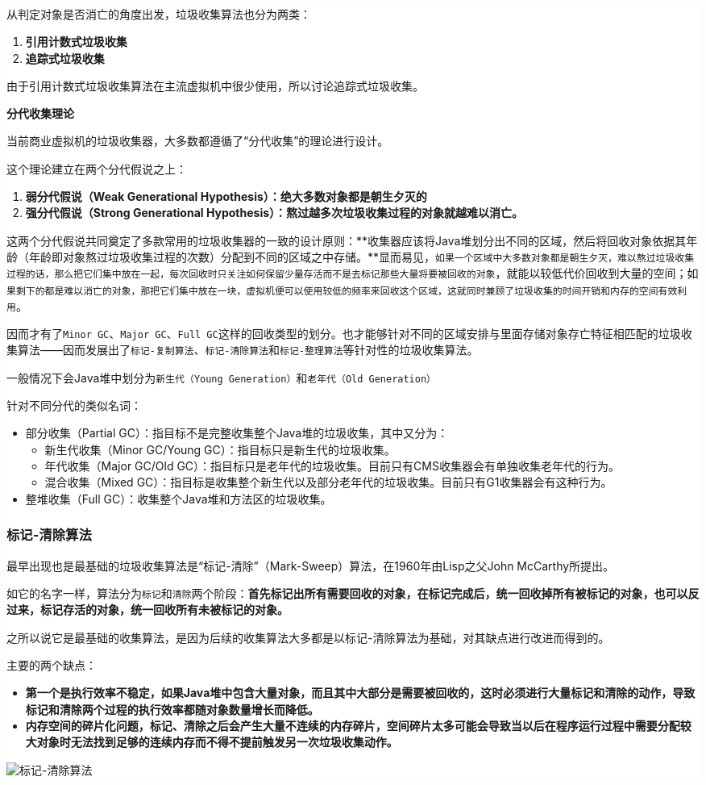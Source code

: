 从判定对象是否消亡的角度出发，垃圾收集算法也分为两类：

1. **引用计数式垃圾收集**
2. **追踪式垃圾收集**

由于引用计数式垃圾收集算法在主流虚拟机中很少使用，所以讨论追踪式垃圾收集。



**分代收集理论**

当前商业虚拟机的垃圾收集器，大多数都遵循了“分代收集”的理论进行设计。

这个理论建立在两个分代假说之上：

1. **弱分代假说（Weak Generational Hypothesis）：绝大多数对象都是朝生夕灭的**
2. **强分代假说（Strong Generational Hypothesis）：熬过越多次垃圾收集过程的对象就越难以消亡。**



这两个分代假说共同奠定了多款常用的垃圾收集器的一致的设计原则：**收集器应该将Java堆划分出不同的区域，然后将回收对象依据其年龄（年龄即对象熬过垃圾收集过程的次数）分配到不同的区域之中存储。**显而易见，`如果一个区域中大多数对象都是朝生夕灭，难以熬过垃圾收集过程的话，那么把它们集中放在一起，每次回收时只关注如何保留少量存活而不是去标记那些大量将要被回收的对象`，就能以较低代价回收到大量的空间；如`果剩下的都是难以消亡的对象，那把它们集中放在一块，虚拟机便可以使用较低的频率来回收这个区域，这就同时兼顾了垃圾收集的时间开销和内存的空间有效利用`。

因而才有了`Minor GC`、`Major GC`、`Full GC`这样的回收类型的划分。也才能够针对不同的区域安排与里面存储对象存亡特征相匹配的垃圾收集算法——因而发展出了`标记-复制算法`、`标记-清除算法`和`标记-整理算法`等针对性的垃圾收集算法。



一般情况下会Java堆中划分为`新生代（Young Generation）`和`老年代（Old Generation）`



针对不同分代的类似名词：

- 部分收集（Partial GC）：指目标不是完整收集整个Java堆的垃圾收集，其中又分为：
   - 新生代收集（Minor GC/Young GC）：指目标只是新生代的垃圾收集。
   - 年代收集（Major GC/Old GC）：指目标只是老年代的垃圾收集。目前只有CMS收集器会有单独收集老年代的行为。
   - 混合收集（Mixed GC）：指目标是收集整个新生代以及部分老年代的垃圾收集。目前只有G1收集器会有这种行为。
- 整堆收集（Full GC）：收集整个Java堆和方法区的垃圾收集。





### 标记-清除算法

最早出现也是最基础的垃圾收集算法是“标记-清除”（Mark-Sweep）算法，在1960年由Lisp之父John McCarthy所提出。

如它的名字一样，算法分为`标记`和`清除`两个阶段：**首先标记出所有需要回收的对象，在标记完成后，统一回收掉所有被标记的对象，也可以反过来，标记存活的对象，统一回收所有未被标记的对象。**



之所以说它是最基础的收集算法，是因为后续的收集算法大多都是以标记-清除算法为基础，对其缺点进行改进而得到的。

主要的两个缺点：

- **第一个是执行效率不稳定，如果Java堆中包含大量对象，而且其中大部分是需要被回收的，这时必须进行大量标记和清除的动作，导致标记和清除两个过程的执行效率都随对象数量增长而降低。**
- **内存空间的碎片化问题，标记、清除之后会产生大量不连续的内存碎片，空间碎片太多可能会导致当以后在程序运行过程中需要分配较大对象时无法找到足够的连续内存而不得不提前触发另一次垃圾收集动作。**



![标记-清除算法](https://gitee.com//CODEZHW/blogimage/raw/master/img/20200318205839.png)


